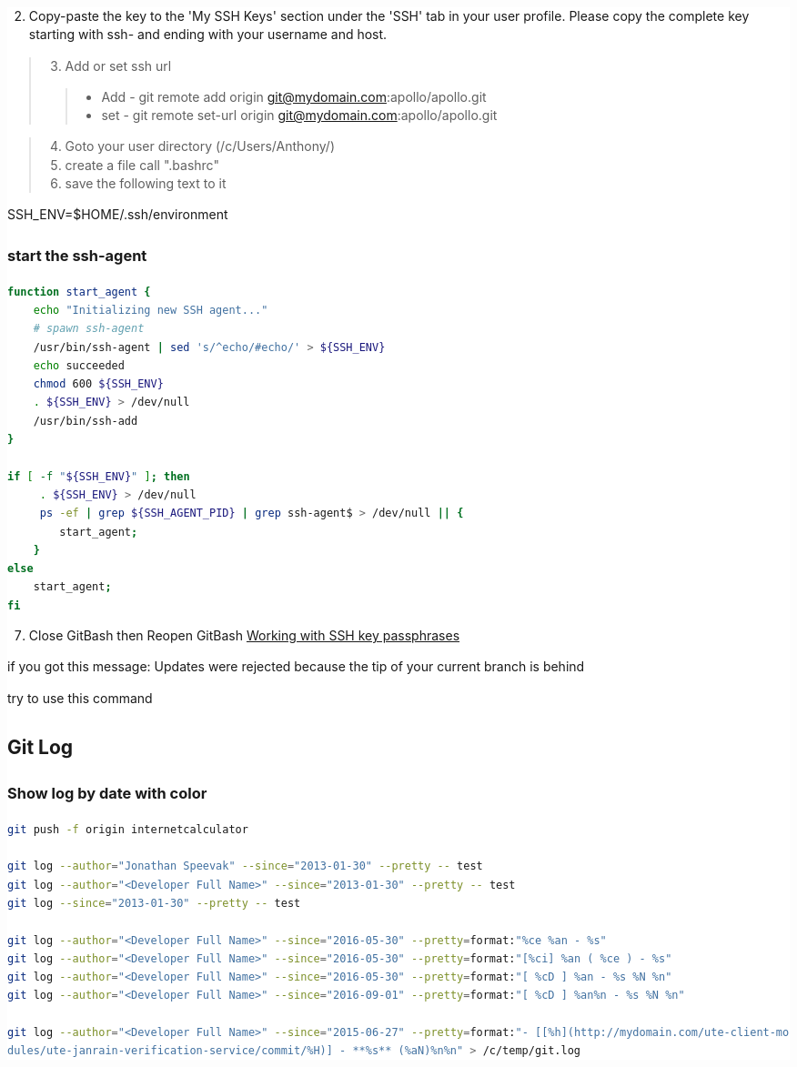 2. Copy-paste the key to the 'My SSH Keys' section under the 'SSH' tab in your user profile. Please copy the complete key starting with ssh- and ending with your username and host.

> 3. Add or set ssh url
>> - Add - git remote add origin git@mydomain.com:apollo/apollo.git
>> - set - git remote set-url origin git@mydomain.com:apollo/apollo.git

> 4. Goto your user directory (/c/Users/Anthony/)
> 5. create a file call ".bashrc"
> 6. save the following text to it


SSH_ENV=$HOME/.ssh/environment

### start the ssh-agent

```bash
function start_agent {
    echo "Initializing new SSH agent..."
    # spawn ssh-agent
    /usr/bin/ssh-agent | sed 's/^echo/#echo/' > ${SSH_ENV}
    echo succeeded
    chmod 600 ${SSH_ENV}
    . ${SSH_ENV} > /dev/null
    /usr/bin/ssh-add
}

if [ -f "${SSH_ENV}" ]; then
     . ${SSH_ENV} > /dev/null
     ps -ef | grep ${SSH_AGENT_PID} | grep ssh-agent$ > /dev/null || {
        start_agent;
    }
else
    start_agent;
fi
```

7. Close GitBash then Reopen GitBash
[Working with SSH key passphrases](https://help.github.com/articles/working-with-ssh-key-passphrases/)

if you got this message:
Updates were rejected because the tip of your current branch is behind

try to use this command

## Git Log
### Show log by date with color
```bash
git push -f origin internetcalculator

git log --author="Jonathan Speevak" --since="2013-01-30" --pretty -- test
git log --author="<Developer Full Name>" --since="2013-01-30" --pretty -- test
git log --since="2013-01-30" --pretty -- test

git log --author="<Developer Full Name>" --since="2016-05-30" --pretty=format:"%ce %an - %s"
git log --author="<Developer Full Name>" --since="2016-05-30" --pretty=format:"[%ci] %an ( %ce ) - %s"
git log --author="<Developer Full Name>" --since="2016-05-30" --pretty=format:"[ %cD ] %an - %s %N %n"
git log --author="<Developer Full Name>" --since="2016-09-01" --pretty=format:"[ %cD ] %an%n - %s %N %n"

git log --author="<Developer Full Name>" --since="2015-06-27" --pretty=format:"- [[%h](http://mydomain.com/ute-client-modules/ute-janrain-verification-service/commit/%H)] - **%s** (%aN)%n%n" > /c/temp/git.log
```